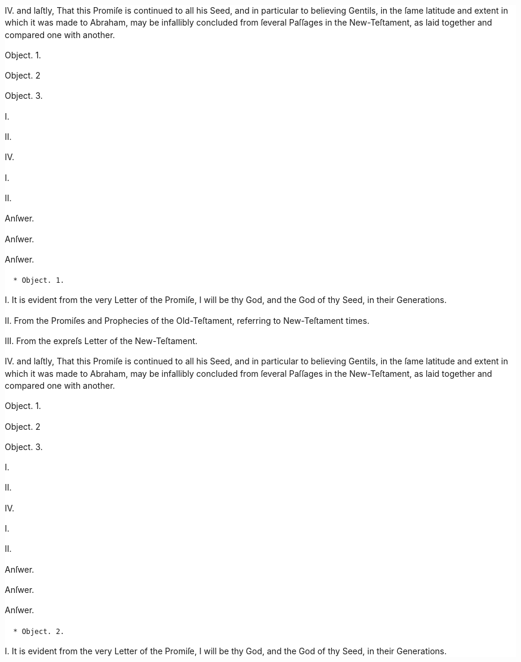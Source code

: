 IV. and laſtly, That this Promiſe is continued to all his Seed, and in particular to believing Gentils, in the ſame latitude and extent in which it was made to Abraham, may be infallibly concluded from ſeveral Paſſages in the New-Teſtament, as laid together and compared one with another.

Object. 1.

Object. 2

Object. 3.

I.

II.

IV.

I.

II.

Anſwer.

Anſwer.

Anſwer.

      * Object. 1.

I. It is evident from the very Letter of the Promiſe, I will be thy God, and the God of thy Seed, in their Generations.

II. From the Promiſes and Prophecies of the Old-Teſtament, referring to New-Teſtament times.

III. From the expreſs Letter of the New-Teſtament.

IV. and laſtly, That this Promiſe is continued to all his Seed, and in particular to believing Gentils, in the ſame latitude and extent in which it was made to Abraham, may be infallibly concluded from ſeveral Paſſages in the New-Teſtament, as laid together and compared one with another.

Object. 1.

Object. 2

Object. 3.

I.

II.

IV.

I.

II.

Anſwer.

Anſwer.

Anſwer.

      * Object. 2.

I. It is evident from the very Letter of the Promiſe, I will be thy God, and the God of thy Seed, in their Generations.
